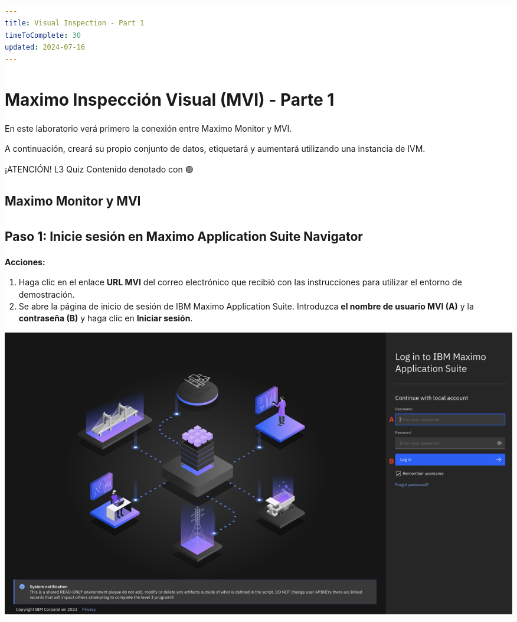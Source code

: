 ```yaml
---
title: Visual Inspection - Part 1
timeToComplete: 30
updated: 2024-07-16
---
```

# Maximo Inspección Visual (MVI) - Parte 1

En este laboratorio verá primero la conexión entre Maximo Monitor y MVI.

A continuación, creará su propio conjunto de datos, etiquetará y aumentará utilizando una instancia de IVM.

¡ATENCIÓN! L3 Quiz Contenido denotado con 🟢

## Maximo Monitor y MVI

## Paso 1: Inicie sesión en Maximo Application Suite Navigator

**Acciones:**

1.  Haga clic en el enlace **URL MVI** del correo electrónico que recibió con las instrucciones para utilizar el entorno de demostración.
2.  Se abre la página de inicio de sesión de IBM Maximo Application Suite. Introduzca **el nombre de usuario MVI (A)** y la **contraseña (B)** y haga clic en **Iniciar sesión**.

![](../_attachments/mvi.1a40bb6d-e87f-4b74-929f-11f16746fc40.003.png)
